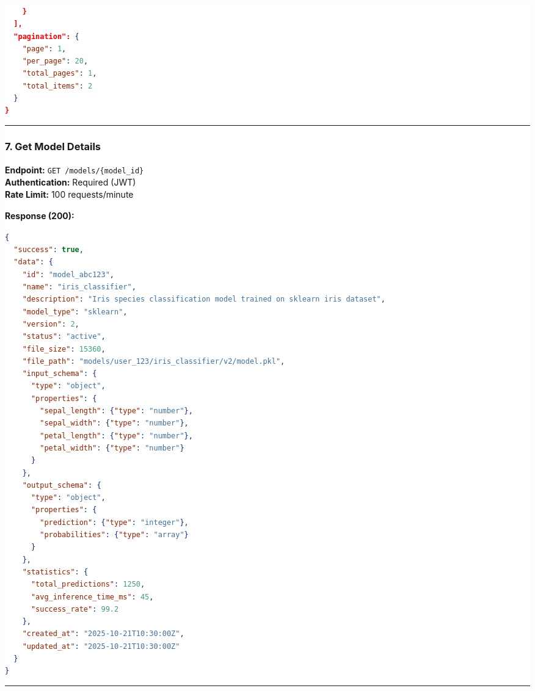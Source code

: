 ```json
    }
  ],
  "pagination": {
    "page": 1,
    "per_page": 20,
    "total_pages": 1,
    "total_items": 2
  }
}
```

---

### **7. Get Model Details**

**Endpoint:** `GET /models/{model_id}`  
**Authentication:** Required (JWT)  
**Rate Limit:** 100 requests/minute

**Response (200):**
```json
{
  "success": true,
  "data": {
    "id": "model_abc123",
    "name": "iris_classifier",
    "description": "Iris species classification model trained on sklearn iris dataset",
    "model_type": "sklearn",
    "version": 2,
    "status": "active",
    "file_size": 15360,
    "file_path": "models/user_123/iris_classifier/v2/model.pkl",
    "input_schema": {
      "type": "object",
      "properties": {
        "sepal_length": {"type": "number"},
        "sepal_width": {"type": "number"},
        "petal_length": {"type": "number"},
        "petal_width": {"type": "number"}
      }
    },
    "output_schema": {
      "type": "object",
      "properties": {
        "prediction": {"type": "integer"},
        "probabilities": {"type": "array"}
      }
    },
    "statistics": {
      "total_predictions": 1250,
      "avg_inference_time_ms": 45,
      "success_rate": 99.2
    },
    "created_at": "2025-10-21T10:30:00Z",
    "updated_at": "2025-10-21T10:30:00Z"
  }
}
```

---
